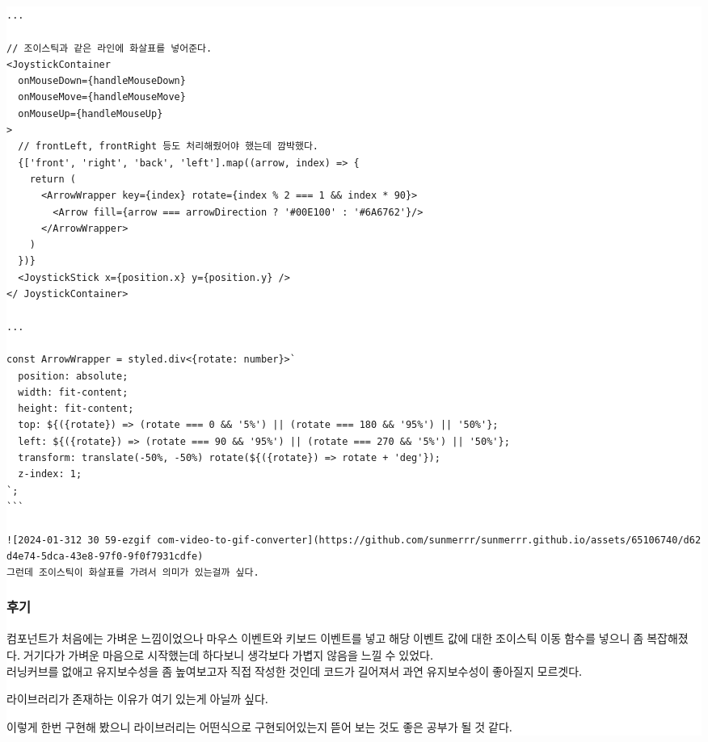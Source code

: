     ...

    // 조이스틱과 같은 라인에 화살표를 넣어준다.
    <JoystickContainer
      onMouseDown={handleMouseDown}
      onMouseMove={handleMouseMove}
      onMouseUp={handleMouseUp}
    >
      // frontLeft, frontRight 등도 처리해줬어야 했는데 깜박했다.
      {['front', 'right', 'back', 'left'].map((arrow, index) => {
        return (
          <ArrowWrapper key={index} rotate={index % 2 === 1 && index * 90}>
            <Arrow fill={arrow === arrowDirection ? '#00E100' : '#6A6762'}/>
          </ArrowWrapper>
        )
      })}
      <JoystickStick x={position.x} y={position.y} />
    </ JoystickContainer>
    
    ... 

    const ArrowWrapper = styled.div<{rotate: number}>`
      position: absolute;
      width: fit-content;
      height: fit-content;
      top: ${({rotate}) => (rotate === 0 && '5%') || (rotate === 180 && '95%') || '50%'};
      left: ${({rotate}) => (rotate === 90 && '95%') || (rotate === 270 && '5%') || '50%'};
      transform: translate(-50%, -50%) rotate(${({rotate}) => rotate + 'deg'});
      z-index: 1;
    `;
    ```

    ![2024-01-312 30 59-ezgif com-video-to-gif-converter](https://github.com/sunmerrr/sunmerrr.github.io/assets/65106740/d62d4e74-5dca-43e8-97f0-9f0f7931cdfe)    
    그런데 조이스틱이 화살표를 가려서 의미가 있는걸까 싶다.


### 후기
컴포넌트가 처음에는 가벼운 느낌이었으나 마우스 이벤트와 키보드 이벤트를 넣고 해당 이벤트 값에 대한 조이스틱 이동 함수를 넣으니 좀 복잡해졌다. 거기다가 가벼운 마음으로 시작했는데 하다보니 생각보다 가볍지 않음을 느낄 수 있었다.    
러닝커브를 없애고 유지보수성을 좀 높여보고자 직접 작성한 것인데 코드가 길어져서 과연 유지보수성이 좋아질지 모르겟다.    
     
라이브러리가 존재하는 이유가 여기 있는게 아닐까 싶다.     

이렇게 한번 구현해 봤으니 라이브러리는 어떤식으로 구현되어있는지 뜯어 보는 것도 좋은 공부가 될 것 같다.
